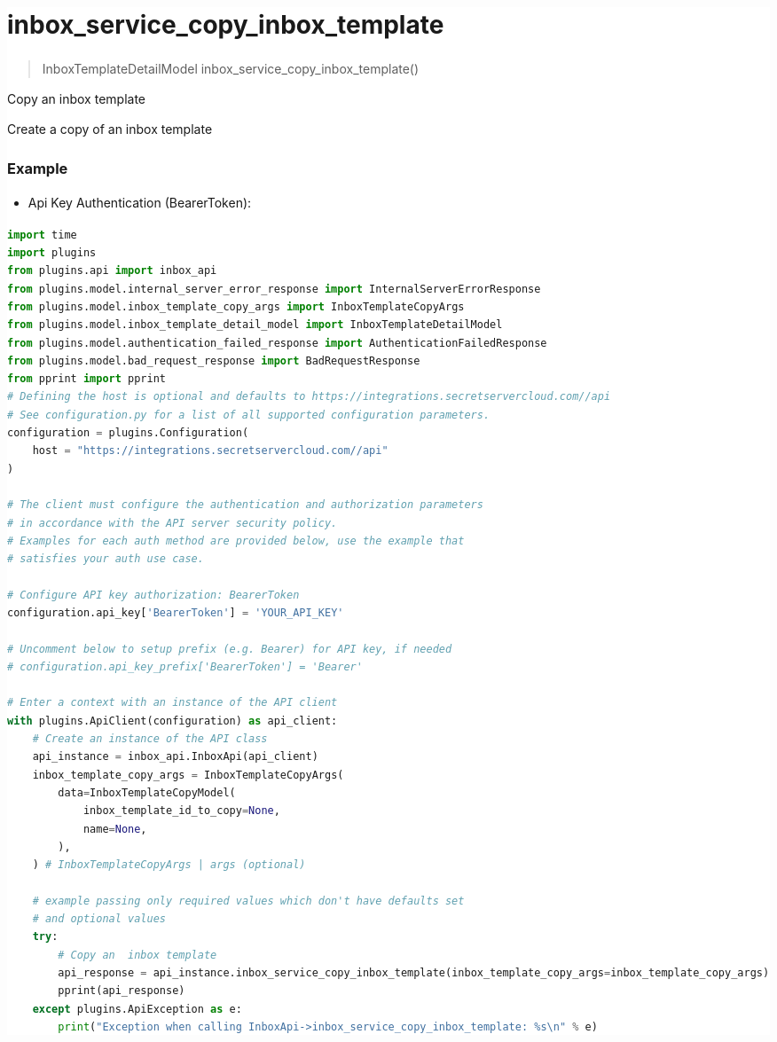 
# **inbox_service_copy_inbox_template**
> InboxTemplateDetailModel inbox_service_copy_inbox_template()

Copy an  inbox template

Create a copy of an inbox template

### Example

* Api Key Authentication (BearerToken):

```python
import time
import plugins
from plugins.api import inbox_api
from plugins.model.internal_server_error_response import InternalServerErrorResponse
from plugins.model.inbox_template_copy_args import InboxTemplateCopyArgs
from plugins.model.inbox_template_detail_model import InboxTemplateDetailModel
from plugins.model.authentication_failed_response import AuthenticationFailedResponse
from plugins.model.bad_request_response import BadRequestResponse
from pprint import pprint
# Defining the host is optional and defaults to https://integrations.secretservercloud.com//api
# See configuration.py for a list of all supported configuration parameters.
configuration = plugins.Configuration(
    host = "https://integrations.secretservercloud.com//api"
)

# The client must configure the authentication and authorization parameters
# in accordance with the API server security policy.
# Examples for each auth method are provided below, use the example that
# satisfies your auth use case.

# Configure API key authorization: BearerToken
configuration.api_key['BearerToken'] = 'YOUR_API_KEY'

# Uncomment below to setup prefix (e.g. Bearer) for API key, if needed
# configuration.api_key_prefix['BearerToken'] = 'Bearer'

# Enter a context with an instance of the API client
with plugins.ApiClient(configuration) as api_client:
    # Create an instance of the API class
    api_instance = inbox_api.InboxApi(api_client)
    inbox_template_copy_args = InboxTemplateCopyArgs(
        data=InboxTemplateCopyModel(
            inbox_template_id_to_copy=None,
            name=None,
        ),
    ) # InboxTemplateCopyArgs | args (optional)

    # example passing only required values which don't have defaults set
    # and optional values
    try:
        # Copy an  inbox template
        api_response = api_instance.inbox_service_copy_inbox_template(inbox_template_copy_args=inbox_template_copy_args)
        pprint(api_response)
    except plugins.ApiException as e:
        print("Exception when calling InboxApi->inbox_service_copy_inbox_template: %s\n" % e)
```
